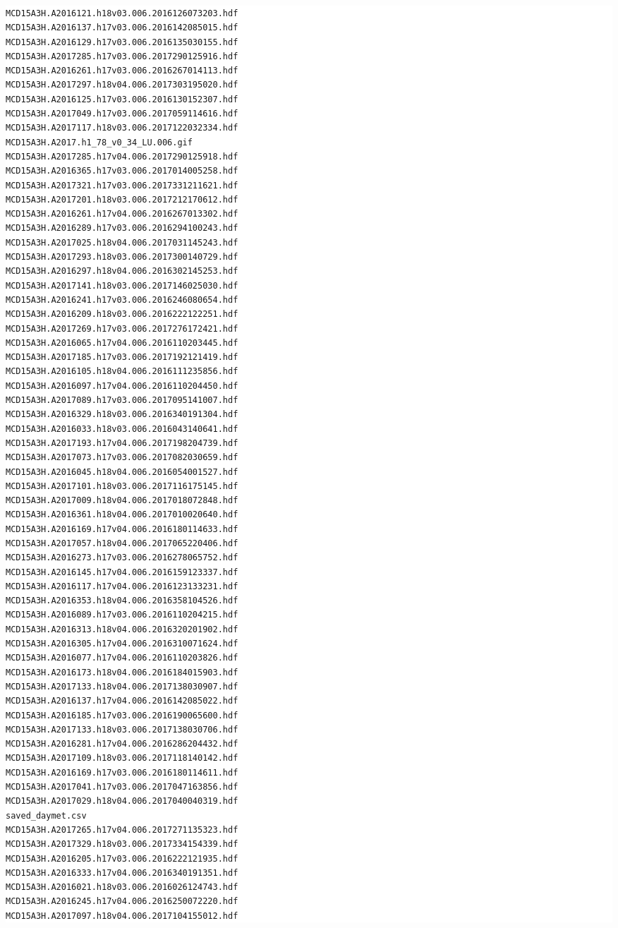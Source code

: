     MCD15A3H.A2016121.h18v03.006.2016126073203.hdf
    MCD15A3H.A2016137.h17v03.006.2016142085015.hdf
    MCD15A3H.A2016129.h17v03.006.2016135030155.hdf
    MCD15A3H.A2017285.h17v03.006.2017290125916.hdf
    MCD15A3H.A2016261.h17v03.006.2016267014113.hdf
    MCD15A3H.A2017297.h18v04.006.2017303195020.hdf
    MCD15A3H.A2016125.h17v03.006.2016130152307.hdf
    MCD15A3H.A2017049.h17v03.006.2017059114616.hdf
    MCD15A3H.A2017117.h18v03.006.2017122032334.hdf
    MCD15A3H.A2017.h1_78_v0_34_LU.006.gif
    MCD15A3H.A2017285.h17v04.006.2017290125918.hdf
    MCD15A3H.A2016365.h17v03.006.2017014005258.hdf
    MCD15A3H.A2017321.h17v03.006.2017331211621.hdf
    MCD15A3H.A2017201.h18v03.006.2017212170612.hdf
    MCD15A3H.A2016261.h17v04.006.2016267013302.hdf
    MCD15A3H.A2016289.h17v03.006.2016294100243.hdf
    MCD15A3H.A2017025.h18v04.006.2017031145243.hdf
    MCD15A3H.A2017293.h18v03.006.2017300140729.hdf
    MCD15A3H.A2016297.h18v04.006.2016302145253.hdf
    MCD15A3H.A2017141.h18v03.006.2017146025030.hdf
    MCD15A3H.A2016241.h17v03.006.2016246080654.hdf
    MCD15A3H.A2016209.h18v03.006.2016222122251.hdf
    MCD15A3H.A2017269.h17v03.006.2017276172421.hdf
    MCD15A3H.A2016065.h17v04.006.2016110203445.hdf
    MCD15A3H.A2017185.h17v03.006.2017192121419.hdf
    MCD15A3H.A2016105.h18v04.006.2016111235856.hdf
    MCD15A3H.A2016097.h17v04.006.2016110204450.hdf
    MCD15A3H.A2017089.h17v03.006.2017095141007.hdf
    MCD15A3H.A2016329.h18v03.006.2016340191304.hdf
    MCD15A3H.A2016033.h18v03.006.2016043140641.hdf
    MCD15A3H.A2017193.h17v04.006.2017198204739.hdf
    MCD15A3H.A2017073.h17v03.006.2017082030659.hdf
    MCD15A3H.A2016045.h18v04.006.2016054001527.hdf
    MCD15A3H.A2017101.h18v03.006.2017116175145.hdf
    MCD15A3H.A2017009.h18v04.006.2017018072848.hdf
    MCD15A3H.A2016361.h18v04.006.2017010020640.hdf
    MCD15A3H.A2016169.h17v04.006.2016180114633.hdf
    MCD15A3H.A2017057.h18v04.006.2017065220406.hdf
    MCD15A3H.A2016273.h17v03.006.2016278065752.hdf
    MCD15A3H.A2016145.h17v04.006.2016159123337.hdf
    MCD15A3H.A2016117.h17v04.006.2016123133231.hdf
    MCD15A3H.A2016353.h18v04.006.2016358104526.hdf
    MCD15A3H.A2016089.h17v03.006.2016110204215.hdf
    MCD15A3H.A2016313.h18v04.006.2016320201902.hdf
    MCD15A3H.A2016305.h17v04.006.2016310071624.hdf
    MCD15A3H.A2016077.h17v04.006.2016110203826.hdf
    MCD15A3H.A2016173.h18v04.006.2016184015903.hdf
    MCD15A3H.A2017133.h18v04.006.2017138030907.hdf
    MCD15A3H.A2016137.h17v04.006.2016142085022.hdf
    MCD15A3H.A2016185.h17v03.006.2016190065600.hdf
    MCD15A3H.A2017133.h18v03.006.2017138030706.hdf
    MCD15A3H.A2016281.h17v04.006.2016286204432.hdf
    MCD15A3H.A2017109.h18v03.006.2017118140142.hdf
    MCD15A3H.A2016169.h17v03.006.2016180114611.hdf
    MCD15A3H.A2017041.h17v03.006.2017047163856.hdf
    MCD15A3H.A2017029.h18v04.006.2017040040319.hdf
    saved_daymet.csv
    MCD15A3H.A2017265.h17v04.006.2017271135323.hdf
    MCD15A3H.A2017329.h18v03.006.2017334154339.hdf
    MCD15A3H.A2016205.h17v03.006.2016222121935.hdf
    MCD15A3H.A2016333.h17v04.006.2016340191351.hdf
    MCD15A3H.A2016021.h18v03.006.2016026124743.hdf
    MCD15A3H.A2016245.h17v04.006.2016250072220.hdf
    MCD15A3H.A2017097.h18v04.006.2017104155012.hdf